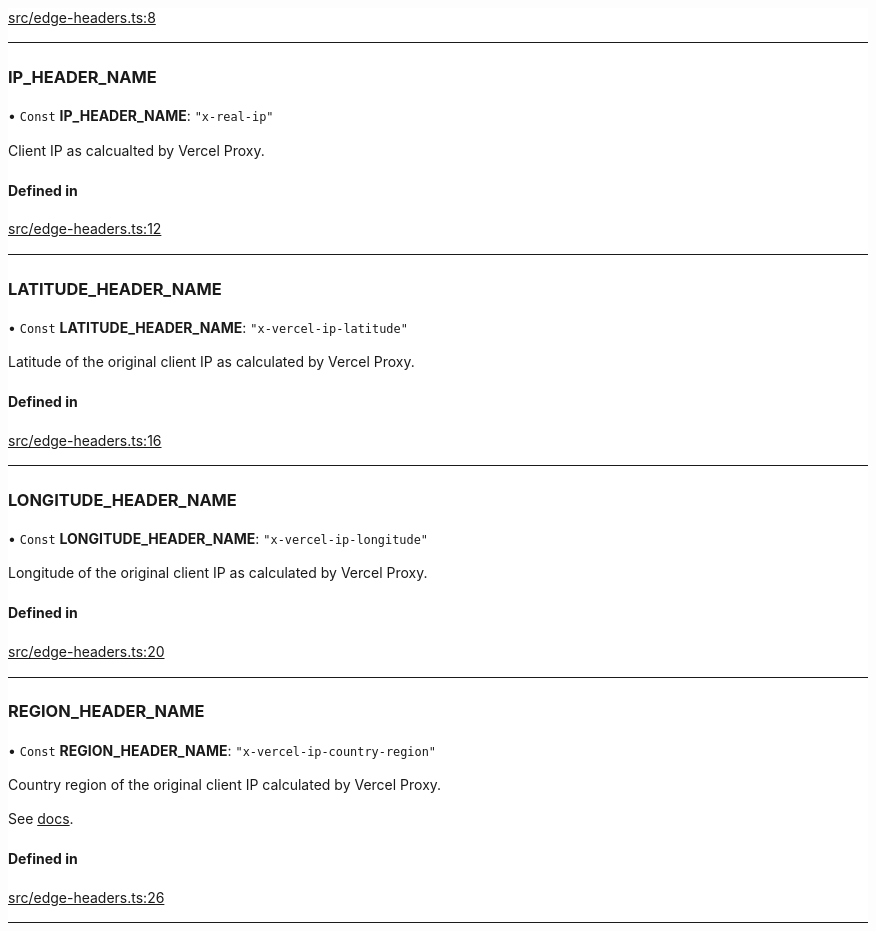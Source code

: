 [src/edge-headers.ts:8](https://github.com/vercel/vercel/blob/main/packages/edge/src/edge-headers.ts#L8)

---

### IP_HEADER_NAME

• `Const` **IP_HEADER_NAME**: `"x-real-ip"`

Client IP as calcualted by Vercel Proxy.

#### Defined in

[src/edge-headers.ts:12](https://github.com/vercel/vercel/blob/main/packages/edge/src/edge-headers.ts#L12)

---

### LATITUDE_HEADER_NAME

• `Const` **LATITUDE_HEADER_NAME**: `"x-vercel-ip-latitude"`

Latitude of the original client IP as calculated by Vercel Proxy.

#### Defined in

[src/edge-headers.ts:16](https://github.com/vercel/vercel/blob/main/packages/edge/src/edge-headers.ts#L16)

---

### LONGITUDE_HEADER_NAME

• `Const` **LONGITUDE_HEADER_NAME**: `"x-vercel-ip-longitude"`

Longitude of the original client IP as calculated by Vercel Proxy.

#### Defined in

[src/edge-headers.ts:20](https://github.com/vercel/vercel/blob/main/packages/edge/src/edge-headers.ts#L20)

---

### REGION_HEADER_NAME

• `Const` **REGION_HEADER_NAME**: `"x-vercel-ip-country-region"`

Country region of the original client IP calculated by Vercel Proxy.

See [docs](https://vercel.com/docs/concepts/edge-network/headers#x-vercel-ip-country-region).

#### Defined in

[src/edge-headers.ts:26](https://github.com/vercel/vercel/blob/main/packages/edge/src/edge-headers.ts#L26)

---

